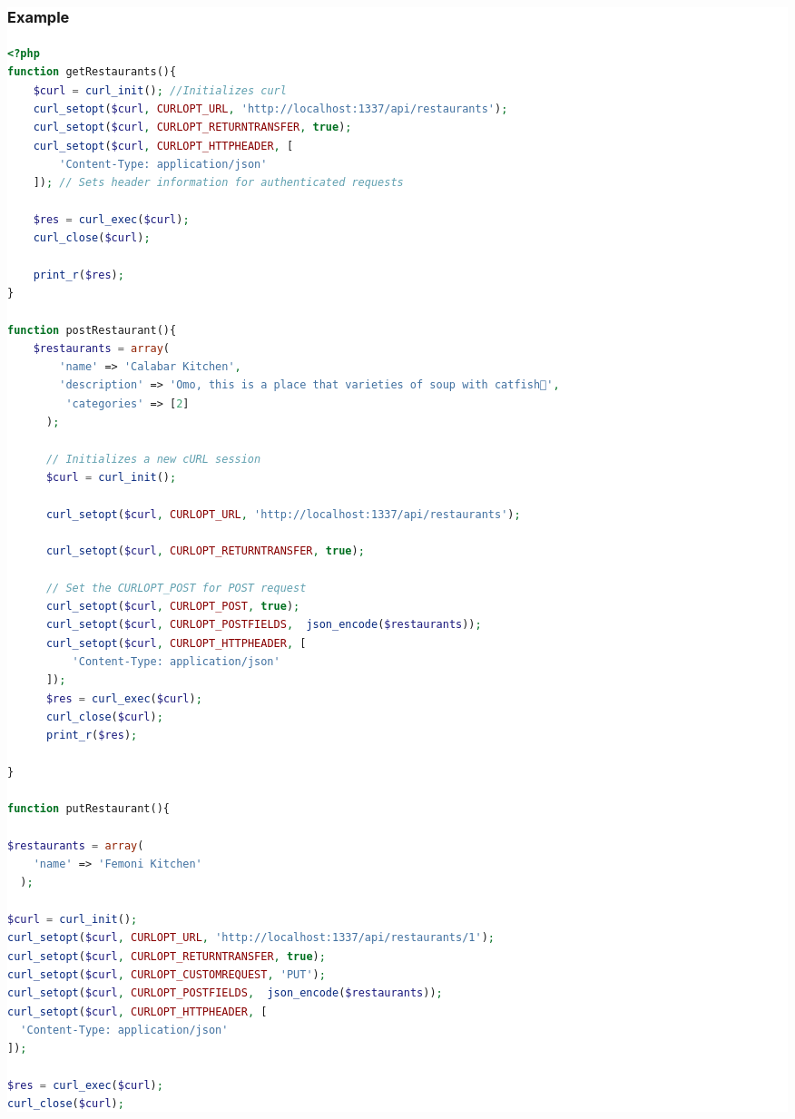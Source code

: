 </Response>
</ApiCall>

### Example

```php
<?php
function getRestaurants(){
    $curl = curl_init(); //Initializes curl
    curl_setopt($curl, CURLOPT_URL, 'http://localhost:1337/api/restaurants');
    curl_setopt($curl, CURLOPT_RETURNTRANSFER, true);
    curl_setopt($curl, CURLOPT_HTTPHEADER, [
        'Content-Type: application/json'
    ]); // Sets header information for authenticated requests

    $res = curl_exec($curl);
    curl_close($curl);

    print_r($res);
}

function postRestaurant(){
    $restaurants = array(
        'name' => 'Calabar Kitchen',
        'description' => 'Omo, this is a place that varieties of soup with catfish🦈',
         'categories' => [2]
      );

      // Initializes a new cURL session
      $curl = curl_init();

      curl_setopt($curl, CURLOPT_URL, 'http://localhost:1337/api/restaurants');

      curl_setopt($curl, CURLOPT_RETURNTRANSFER, true);

      // Set the CURLOPT_POST for POST request
      curl_setopt($curl, CURLOPT_POST, true);
      curl_setopt($curl, CURLOPT_POSTFIELDS,  json_encode($restaurants));
      curl_setopt($curl, CURLOPT_HTTPHEADER, [
          'Content-Type: application/json'
      ]);
      $res = curl_exec($curl);
      curl_close($curl);
      print_r($res);

}

function putRestaurant(){

$restaurants = array(
    'name' => 'Femoni Kitchen'
  );

$curl = curl_init();
curl_setopt($curl, CURLOPT_URL, 'http://localhost:1337/api/restaurants/1');
curl_setopt($curl, CURLOPT_RETURNTRANSFER, true);
curl_setopt($curl, CURLOPT_CUSTOMREQUEST, 'PUT');
curl_setopt($curl, CURLOPT_POSTFIELDS,  json_encode($restaurants));
curl_setopt($curl, CURLOPT_HTTPHEADER, [
  'Content-Type: application/json'
]);

$res = curl_exec($curl);
curl_close($curl);
```
